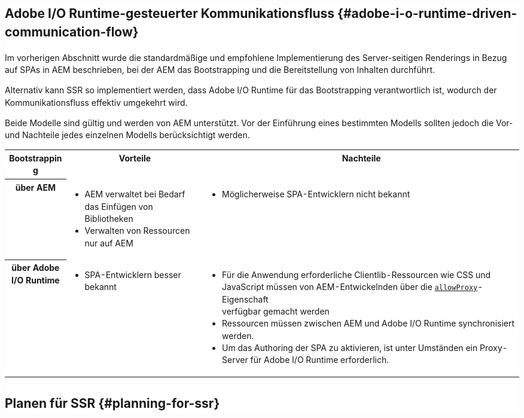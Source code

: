 ## Adobe I/O Runtime-gesteuerter Kommunikationsfluss {#adobe-i-o-runtime-driven-communication-flow}

Im vorherigen Abschnitt wurde die standardmäßige und empfohlene Implementierung des Server-seitigen Renderings in Bezug auf SPAs in AEM beschrieben, bei der AEM das Bootstrapping und die Bereitstellung von Inhalten durchführt.

Alternativ kann SSR so implementiert werden, dass Adobe I/O Runtime für das Bootstrapping verantwortlich ist, wodurch der Kommunikationsfluss effektiv umgekehrt wird.

Beide Modelle sind gültig und werden von AEM unterstützt. Vor der Einführung eines bestimmten Modells sollten jedoch die Vor- und Nachteile jedes einzelnen Modells berücksichtigt werden.

<table>
 <tbody>
  <tr>
   <th><strong>Bootstrapping</strong></th>
   <th><strong>Vorteile</strong></th>
   <th><strong>Nachteile</strong></th>
  </tr>
  <tr>
   <th><strong>über AEM</strong><br /> </th>
   <td>
    <ul>
     <li>AEM verwaltet bei Bedarf das Einfügen von Bibliotheken</li>
     <li>Verwalten von Ressourcen nur auf AEM<br /> </li>
    </ul> </td>
   <td>
    <ul>
     <li>Möglicherweise SPA-Entwicklern nicht bekannt<br /> </li>
    </ul> </td>
  </tr>
  <tr>
   <th><strong>über Adobe I/O Runtime<br /> </strong></th>
   <td>
    <ul>
     <li>SPA-Entwicklern besser bekannt<br /> </li>
    </ul> </td>
   <td>
    <ul>
     <li>Für die Anwendung erforderliche Clientlib-Ressourcen wie CSS und JavaScript müssen von AEM-Entwickelnden über die <code><a href="/help/implementing/developing/introduction/clientlibs.md">allowProxy</a></code>-Eigenschaft<br /> verfügbar gemacht werden </li>
     <li>Ressourcen müssen zwischen AEM und Adobe I/O Runtime synchronisiert werden.<br /> </li>
     <li>Um das Authoring der SPA zu aktivieren, ist unter Umständen ein Proxy-Server für Adobe I/O Runtime erforderlich.</li>
    </ul> </td>
  </tr>
 </tbody>
</table>

## Planen für SSR {#planning-for-ssr}
